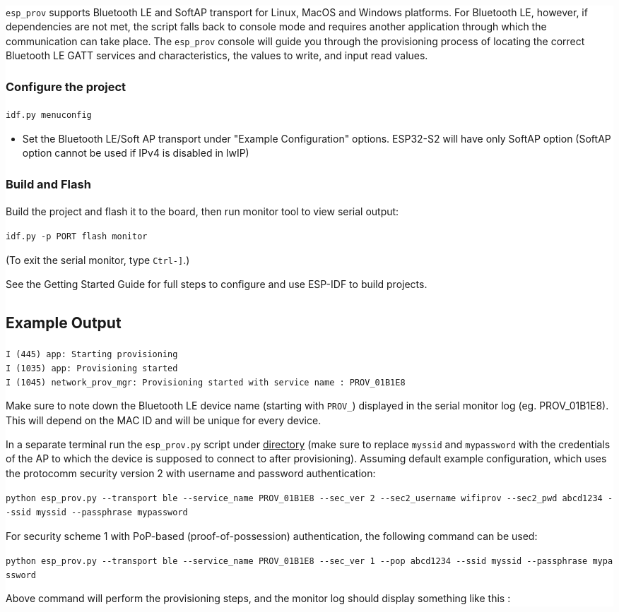 `esp_prov` supports Bluetooth LE and SoftAP transport for Linux, MacOS and Windows platforms. For Bluetooth LE, however, if dependencies are not met, the script falls back to console mode and requires another application through which the communication can take place. The `esp_prov` console will guide you through the provisioning process of locating the correct Bluetooth LE GATT services and characteristics, the values to write, and input read values.

### Configure the project

```
idf.py menuconfig
```
* Set the Bluetooth LE/Soft AP transport under "Example Configuration" options. ESP32-S2 will have only SoftAP option (SoftAP option cannot be used if IPv4 is disabled in lwIP)

### Build and Flash

Build the project and flash it to the board, then run monitor tool to view serial output:

```
idf.py -p PORT flash monitor
```

(To exit the serial monitor, type ``Ctrl-]``.)

See the Getting Started Guide for full steps to configure and use ESP-IDF to build projects.

## Example Output

```
I (445) app: Starting provisioning
I (1035) app: Provisioning started
I (1045) network_prov_mgr: Provisioning started with service name : PROV_01B1E8
```

Make sure to note down the Bluetooth LE device name (starting with `PROV_`) displayed in the serial monitor log (eg. PROV_01B1E8). This will depend on the MAC ID and will be unique for every device.

In a separate terminal run the `esp_prov.py` script under [directory](../../tool/esp_prov) (make sure to replace `myssid` and `mypassword` with the credentials of the AP to which the device is supposed to connect to after provisioning). Assuming default example configuration, which uses the protocomm security version 2 with username and password authentication:

```
python esp_prov.py --transport ble --service_name PROV_01B1E8 --sec_ver 2 --sec2_username wifiprov --sec2_pwd abcd1234 --ssid myssid --passphrase mypassword
```

For security scheme 1 with PoP-based (proof-of-possession) authentication, the following command can be used:
```
python esp_prov.py --transport ble --service_name PROV_01B1E8 --sec_ver 1 --pop abcd1234 --ssid myssid --passphrase mypassword
```

Above command will perform the provisioning steps, and the monitor log should display something like this :
